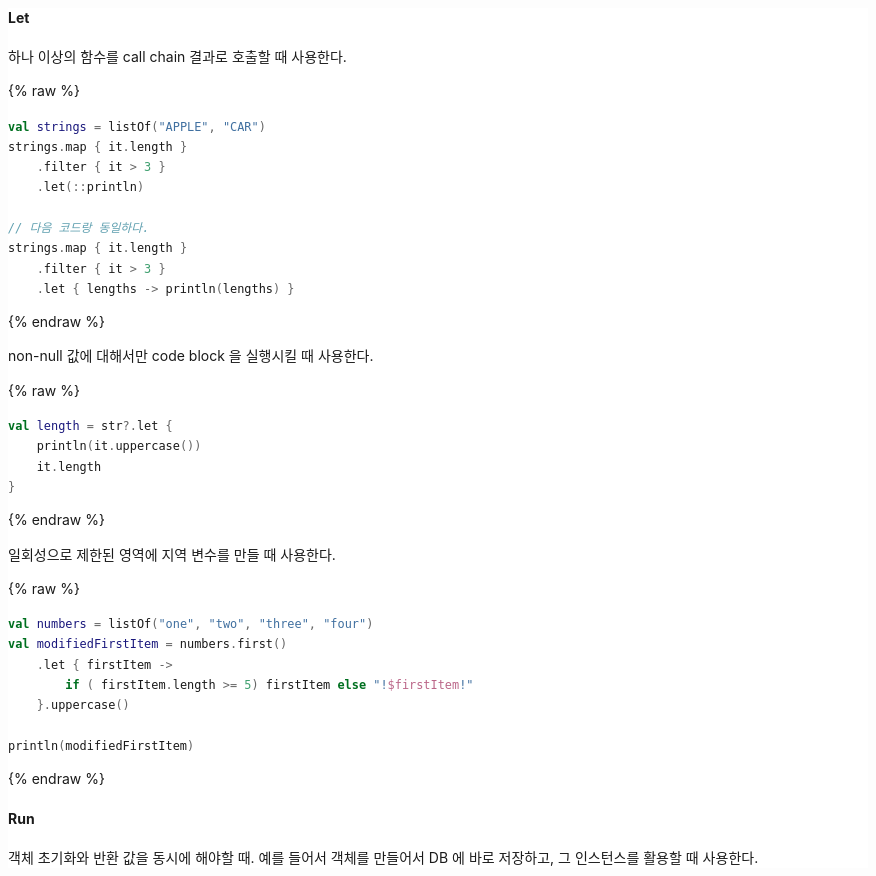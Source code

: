 
#### Let


하나 이상의 함수를 call chain 결과로 호출할 때 사용한다. 



{% raw %}
```kotlin
val strings = listOf("APPLE", "CAR")
strings.map { it.length }
	.filter { it > 3 }
	.let(::println)
	
// 다음 코드랑 동일하다.
strings.map { it.length }
	.filter { it > 3 }
	.let { lengths -> println(lengths) }
```
{% endraw %}



non-null 값에 대해서만 code block 을 실행시킬 때 사용한다. 



{% raw %}
```kotlin
val length = str?.let {
	println(it.uppercase())
	it.length
}
```
{% endraw %}



일회성으로 제한된 영역에 지역 변수를 만들 때 사용한다.



{% raw %}
```kotlin
val numbers = listOf("one", "two", "three", "four")
val modifiedFirstItem = numbers.first()
	.let { firstItem ->
		if ( firstItem.length >= 5) firstItem else "!$firstItem!"
	}.uppercase()
	
println(modifiedFirstItem)
```
{% endraw %}




#### Run


객체 초기화와 반환 값을 동시에 해야할 때. 예를 들어서 객체를 만들어서 DB 에 바로 저장하고, 그 인스턴스를 활용할 때 사용한다. 
